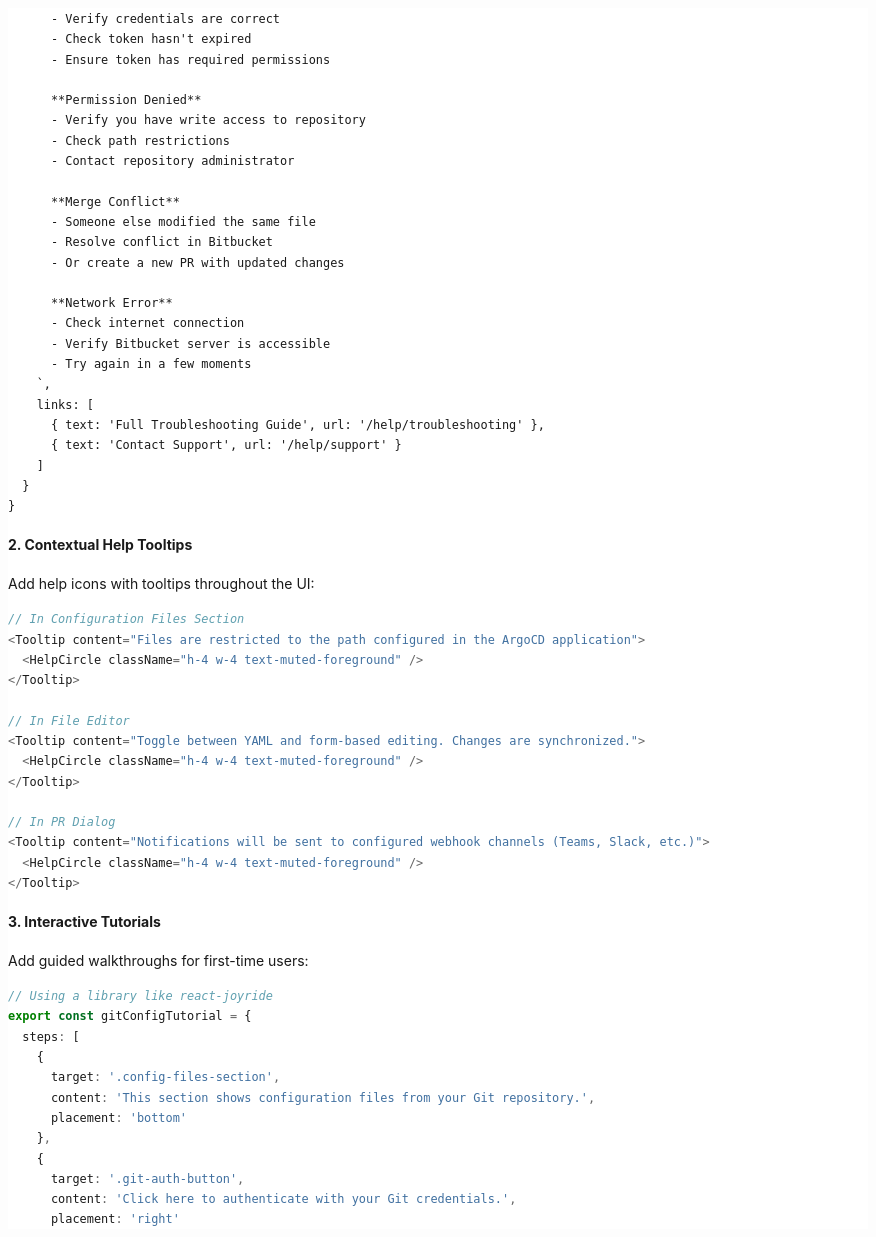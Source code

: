 ```
      - Verify credentials are correct
      - Check token hasn't expired
      - Ensure token has required permissions
      
      **Permission Denied**
      - Verify you have write access to repository
      - Check path restrictions
      - Contact repository administrator
      
      **Merge Conflict**
      - Someone else modified the same file
      - Resolve conflict in Bitbucket
      - Or create a new PR with updated changes
      
      **Network Error**
      - Check internet connection
      - Verify Bitbucket server is accessible
      - Try again in a few moments
    `,
    links: [
      { text: 'Full Troubleshooting Guide', url: '/help/troubleshooting' },
      { text: 'Contact Support', url: '/help/support' }
    ]
  }
}
```

#### 2. Contextual Help Tooltips

Add help icons with tooltips throughout the UI:

```typescript
// In Configuration Files Section
<Tooltip content="Files are restricted to the path configured in the ArgoCD application">
  <HelpCircle className="h-4 w-4 text-muted-foreground" />
</Tooltip>

// In File Editor
<Tooltip content="Toggle between YAML and form-based editing. Changes are synchronized.">
  <HelpCircle className="h-4 w-4 text-muted-foreground" />
</Tooltip>

// In PR Dialog
<Tooltip content="Notifications will be sent to configured webhook channels (Teams, Slack, etc.)">
  <HelpCircle className="h-4 w-4 text-muted-foreground" />
</Tooltip>
```

#### 3. Interactive Tutorials

Add guided walkthroughs for first-time users:

```typescript
// Using a library like react-joyride
export const gitConfigTutorial = {
  steps: [
    {
      target: '.config-files-section',
      content: 'This section shows configuration files from your Git repository.',
      placement: 'bottom'
    },
    {
      target: '.git-auth-button',
      content: 'Click here to authenticate with your Git credentials.',
      placement: 'right'
```